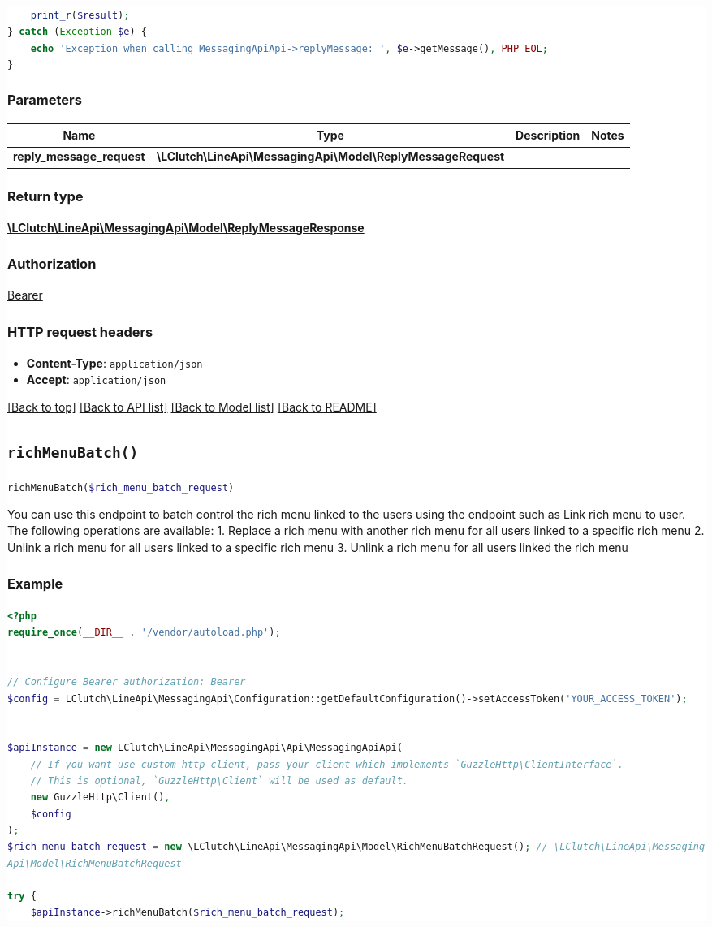 ```php
    print_r($result);
} catch (Exception $e) {
    echo 'Exception when calling MessagingApiApi->replyMessage: ', $e->getMessage(), PHP_EOL;
}
```

### Parameters

| Name | Type | Description  | Notes |
| ------------- | ------------- | ------------- | ------------- |
| **reply_message_request** | [**\LClutch\LineApi\MessagingApi\Model\ReplyMessageRequest**](../Model/ReplyMessageRequest.md)|  | |

### Return type

[**\LClutch\LineApi\MessagingApi\Model\ReplyMessageResponse**](../Model/ReplyMessageResponse.md)

### Authorization

[Bearer](../../README.md#Bearer)

### HTTP request headers

- **Content-Type**: `application/json`
- **Accept**: `application/json`

[[Back to top]](#) [[Back to API list]](../../README.md#endpoints)
[[Back to Model list]](../../README.md#models)
[[Back to README]](../../README.md)

## `richMenuBatch()`

```php
richMenuBatch($rich_menu_batch_request)
```



You can use this endpoint to batch control the rich menu linked to the users using the endpoint such as Link rich menu to user.  The following operations are available:  1. Replace a rich menu with another rich menu for all users linked to a specific rich menu 2. Unlink a rich menu for all users linked to a specific rich menu 3. Unlink a rich menu for all users linked the rich menu

### Example

```php
<?php
require_once(__DIR__ . '/vendor/autoload.php');


// Configure Bearer authorization: Bearer
$config = LClutch\LineApi\MessagingApi\Configuration::getDefaultConfiguration()->setAccessToken('YOUR_ACCESS_TOKEN');


$apiInstance = new LClutch\LineApi\MessagingApi\Api\MessagingApiApi(
    // If you want use custom http client, pass your client which implements `GuzzleHttp\ClientInterface`.
    // This is optional, `GuzzleHttp\Client` will be used as default.
    new GuzzleHttp\Client(),
    $config
);
$rich_menu_batch_request = new \LClutch\LineApi\MessagingApi\Model\RichMenuBatchRequest(); // \LClutch\LineApi\MessagingApi\Model\RichMenuBatchRequest

try {
    $apiInstance->richMenuBatch($rich_menu_batch_request);
```
